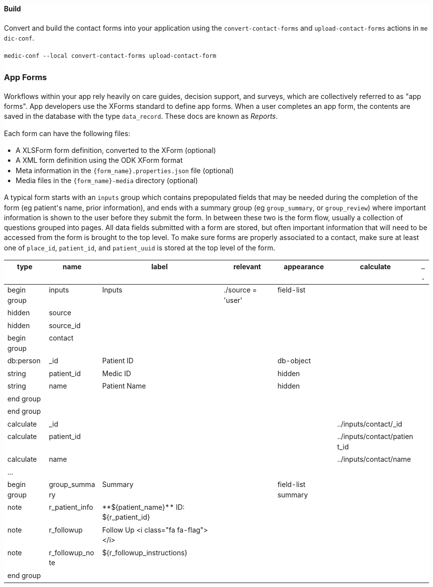 #### Build

Convert and build the contact forms into your application using the `convert-contact-forms` and `upload-contact-forms` actions in `medic-conf`.

    medic-conf --local convert-contact-forms upload-contact-form


### App Forms
Workflows within your app rely heavily on care guides, decision support, and surveys, which are collectively referred to as "app forms". App developers use the XForms standard to define app forms. When a user completes an app form, the contents are saved in the database with the type `data_record`. These docs are known as _Reports_. 

Each form can have the following files:

- A XLSForm form definition, converted to the XForm (optional) 
- A XML form definition using the ODK XForm format
- Meta information in the `{form_name}.properties.json` file (optional)
- Media files in the `{form_name}-media` directory (optional)

A typical form starts with an `inputs` group which contains prepopulated fields that may be needed during the completion of the form (eg patient's name, prior information), and ends with a summary group (eg `group_summary`, or `group_review`) where important information is shown to the user before they submit the form. In between these two is the form flow, usually a collection of questions grouped into pages. All data fields submitted with a form are stored, but often important information that will need to be accessed from the form is brought to the top level. To make sure forms are properly associated to a contact, make sure at least one of `place_id`, `patient_id`, and `patient_uuid` is stored at the top level of the form.

| type | name | label | relevant | appearance | calculate | ... |
|---|---|---|---|---|---|---|
| begin group | inputs | Inputs | ./source = 'user' | field-list |
| hidden | source |
| hidden | source_id |
| begin group | contact |
| db:person | _id | Patient ID |  | db-object |
| string | patient_id | Medic ID |  | hidden |
| string | name | Patient Name |  | hidden |
| end group
| end group
| calculate | _id | | | | ../inputs/contact/_id |
| calculate | patient_id | | | | ../inputs/contact/patient_id |
| calculate | name | | | | ../inputs/contact/name |
| ...
| begin group | group_summary | Summary |  | field-list summary |
| note | r_patient_info | \*\*${patient_name}\*\* ID: ${r_patient_id} |
| note | r_followup | Follow Up \<i class="fa fa-flag"\>\</i\> |
| note | r_followup_note | ${r_followup_instructions} |
| end group |
